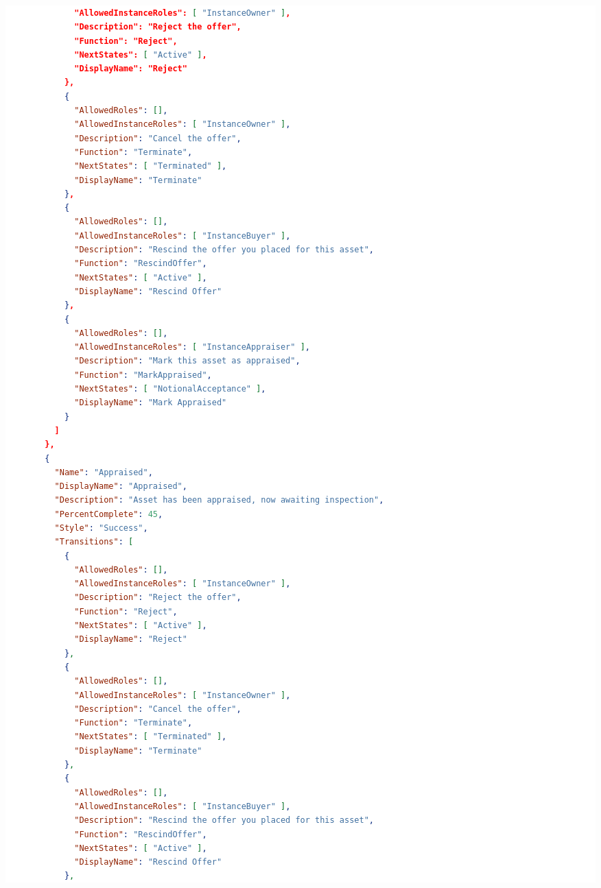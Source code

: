 ``` json
              "AllowedInstanceRoles": [ "InstanceOwner" ],
              "Description": "Reject the offer",
              "Function": "Reject",
              "NextStates": [ "Active" ],
              "DisplayName": "Reject"
            },
            {
              "AllowedRoles": [],
              "AllowedInstanceRoles": [ "InstanceOwner" ],
              "Description": "Cancel the offer",
              "Function": "Terminate",
              "NextStates": [ "Terminated" ],
              "DisplayName": "Terminate"
            },
            {
              "AllowedRoles": [],
              "AllowedInstanceRoles": [ "InstanceBuyer" ],
              "Description": "Rescind the offer you placed for this asset",
              "Function": "RescindOffer",
              "NextStates": [ "Active" ],
              "DisplayName": "Rescind Offer"
            },
            {
              "AllowedRoles": [],
              "AllowedInstanceRoles": [ "InstanceAppraiser" ],
              "Description": "Mark this asset as appraised",
              "Function": "MarkAppraised",
              "NextStates": [ "NotionalAcceptance" ],
              "DisplayName": "Mark Appraised"
            }
          ]
        },
        {
          "Name": "Appraised",
          "DisplayName": "Appraised",
          "Description": "Asset has been appraised, now awaiting inspection",
          "PercentComplete": 45,
          "Style": "Success",
          "Transitions": [
            {
              "AllowedRoles": [],
              "AllowedInstanceRoles": [ "InstanceOwner" ],
              "Description": "Reject the offer",
              "Function": "Reject",
              "NextStates": [ "Active" ],
              "DisplayName": "Reject"
            },
            {
              "AllowedRoles": [],
              "AllowedInstanceRoles": [ "InstanceOwner" ],
              "Description": "Cancel the offer",
              "Function": "Terminate",
              "NextStates": [ "Terminated" ],
              "DisplayName": "Terminate"
            },
            {
              "AllowedRoles": [],
              "AllowedInstanceRoles": [ "InstanceBuyer" ],
              "Description": "Rescind the offer you placed for this asset",
              "Function": "RescindOffer",
              "NextStates": [ "Active" ],
              "DisplayName": "Rescind Offer"
            },
```